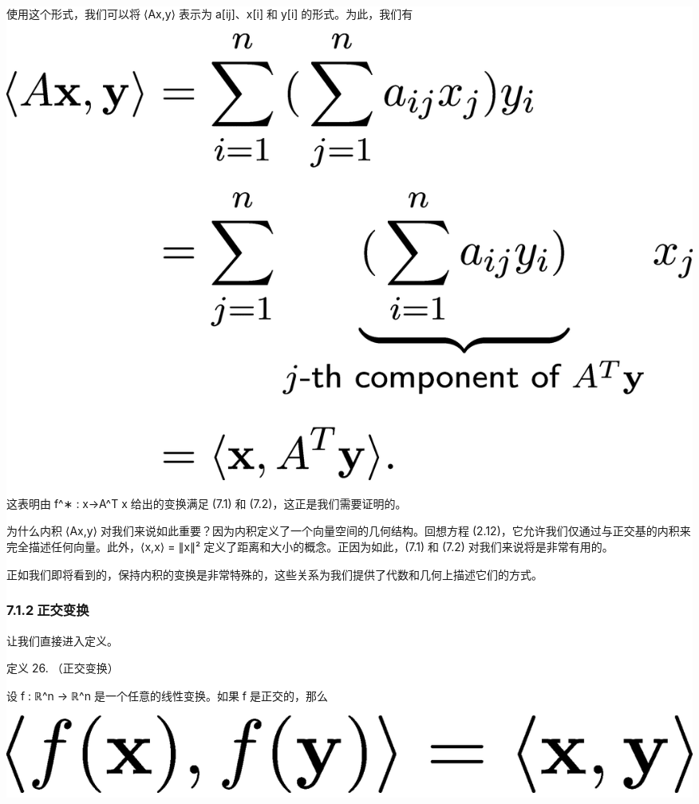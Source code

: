 使用这个形式，我们可以将 ⟨Ax,y⟩ 表示为 a[ij]、x[i] 和 y[i] 的形式。为此，我们有

![ ∑n ∑n ⟨Ax, y⟩ = ( aijxj)yi i=1 j=1 ∑n ∑n = ( aijyi) xj j=1 i=1 ◟--◝◜---◞ T j- th component of A y = ⟨x,AT y⟩. ](img/file629.png)

这表明由 f^∗ : x→A^T x 给出的变换满足 (7.1) 和 (7.2)，这正是我们需要证明的。

为什么内积 ⟨Ax,y⟩ 对我们来说如此重要？因为内积定义了一个向量空间的几何结构。回想方程 (2.12)，它允许我们仅通过与正交基的内积来完全描述任何向量。此外，⟨x,x⟩ = ∥x∥² 定义了距离和大小的概念。正因为如此，(7.1) 和 (7.2) 对我们来说将是非常有用的。

正如我们即将看到的，保持内积的变换是非常特殊的，这些关系为我们提供了代数和几何上描述它们的方式。

### 7.1.2 正交变换

让我们直接进入定义。

定义 26\. （正交变换）

设 f : ℝ^n → ℝ^n 是一个任意的线性变换。如果 f 是正交的，那么

![⟨f(x),f(y)⟩ = ⟨x,y ⟩ ](img/file631.png)
